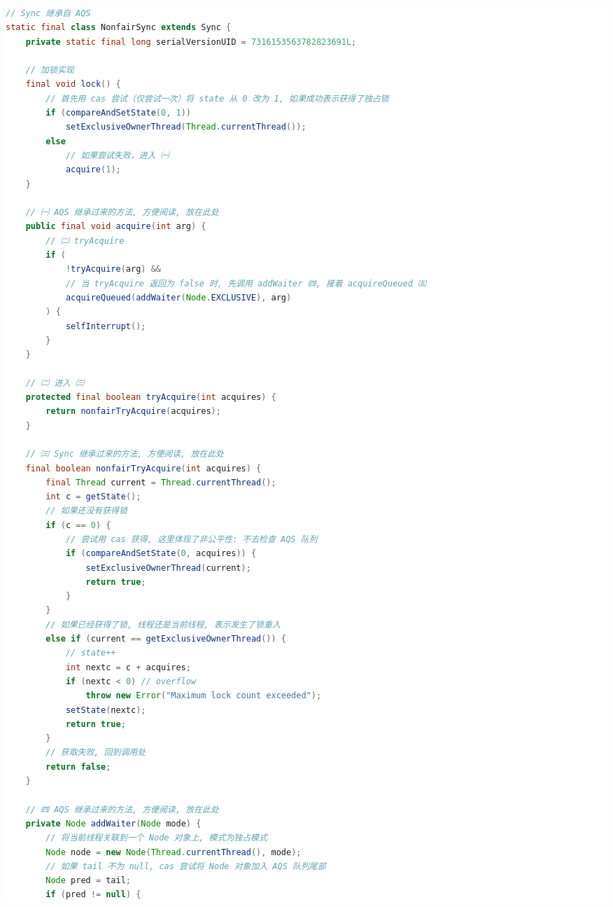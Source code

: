 ```java
// Sync 继承自 AQS
static final class NonfairSync extends Sync {
    private static final long serialVersionUID = 7316153563782823691L;

    // 加锁实现
    final void lock() {
        // 首先用 cas 尝试（仅尝试一次）将 state 从 0 改为 1, 如果成功表示获得了独占锁
        if (compareAndSetState(0, 1))
            setExclusiveOwnerThread(Thread.currentThread());
        else
            // 如果尝试失败，进入 ㈠
            acquire(1);
    }

    // ㈠ AQS 继承过来的方法, 方便阅读, 放在此处
    public final void acquire(int arg) {
        // ㈡ tryAcquire 
        if (
            !tryAcquire(arg) &&
            // 当 tryAcquire 返回为 false 时, 先调用 addWaiter ㈣, 接着 acquireQueued ㈤
            acquireQueued(addWaiter(Node.EXCLUSIVE), arg)
        ) {
            selfInterrupt();
        }
    }

    // ㈡ 进入 ㈢
    protected final boolean tryAcquire(int acquires) {
        return nonfairTryAcquire(acquires);
    }

    // ㈢ Sync 继承过来的方法, 方便阅读, 放在此处
    final boolean nonfairTryAcquire(int acquires) {
        final Thread current = Thread.currentThread();
        int c = getState();
        // 如果还没有获得锁
        if (c == 0) {
            // 尝试用 cas 获得, 这里体现了非公平性: 不去检查 AQS 队列
            if (compareAndSetState(0, acquires)) {
                setExclusiveOwnerThread(current);
                return true;
            }
        }
        // 如果已经获得了锁, 线程还是当前线程, 表示发生了锁重入
        else if (current == getExclusiveOwnerThread()) {
            // state++
            int nextc = c + acquires;
            if (nextc < 0) // overflow
                throw new Error("Maximum lock count exceeded");
            setState(nextc);
            return true;
        }
        // 获取失败, 回到调用处
        return false;
    }

    // ㈣ AQS 继承过来的方法, 方便阅读, 放在此处
    private Node addWaiter(Node mode) {
        // 将当前线程关联到一个 Node 对象上, 模式为独占模式
        Node node = new Node(Thread.currentThread(), mode);
        // 如果 tail 不为 null, cas 尝试将 Node 对象加入 AQS 队列尾部
        Node pred = tail;
        if (pred != null) {
```